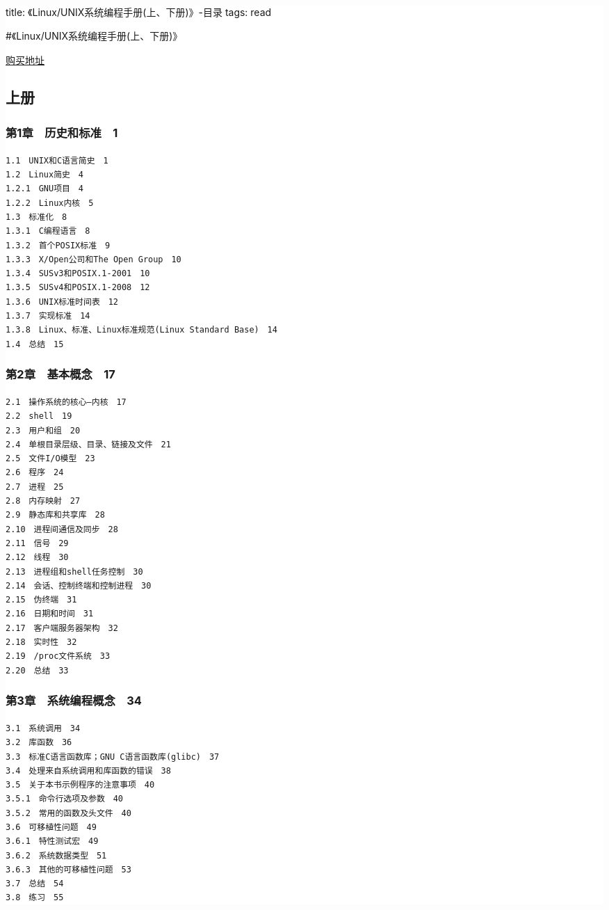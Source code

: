 title: 《Linux/UNIX系统编程手册(上、下册)》-目录
tags: read

#《Linux/UNIX系统编程手册(上、下册)》 

[购买地址](http://product.china-pub.com/3660562)

##	上册 

### 第1章　历史和标准　1 

	1.1　UNIX和C语言简史　1 
	1.2　Linux简史　4 
	1.2.1　GNU项目　4 
	1.2.2　Linux内核　5 
	1.3　标准化　8 
	1.3.1　C编程语言　8 
	1.3.2　首个POSIX标准　9 
	1.3.3　X/Open公司和The Open Group　10 
	1.3.4　SUSv3和POSIX.1-2001　10 
	1.3.5　SUSv4和POSIX.1-2008　12 
	1.3.6　UNIX标准时间表　12 
	1.3.7　实现标准　14 
	1.3.8　Linux、标准、Linux标准规范(Linux Standard Base)　14 
	1.4　总结　15 

### 第2章　基本概念　17 

	2.1　操作系统的核心—内核　17 
	2.2　shell　19 
	2.3　用户和组　20 
	2.4　单根目录层级、目录、链接及文件　21 
	2.5　文件I/O模型　23 
	2.6　程序　24 
	2.7　进程　25 
	2.8　内存映射　27 
	2.9　静态库和共享库　28 
	2.10　进程间通信及同步　28 
	2.11　信号　29 
	2.12　线程　30 
	2.13　进程组和shell任务控制　30 
	2.14　会话、控制终端和控制进程　30 
	2.15　伪终端　31 
	2.16　日期和时间　31 
	2.17　客户端服务器架构　32 
	2.18　实时性　32 
	2.19　/proc文件系统　33 
	2.20　总结　33 

### 第3章　系统编程概念　34 

	3.1　系统调用　34 
	3.2　库函数　36 
	3.3　标准C语言函数库；GNU C语言函数库(glibc)　37 
	3.4　处理来自系统调用和库函数的错误　38 
	3.5　关于本书示例程序的注意事项　40 
	3.5.1　命令行选项及参数　40 
	3.5.2　常用的函数及头文件　40 
	3.6　可移植性问题　49 
	3.6.1　特性测试宏　49 
	3.6.2　系统数据类型　51 
	3.6.3　其他的可移植性问题　53 
	3.7　总结　54 
	3.8　练习　55 
